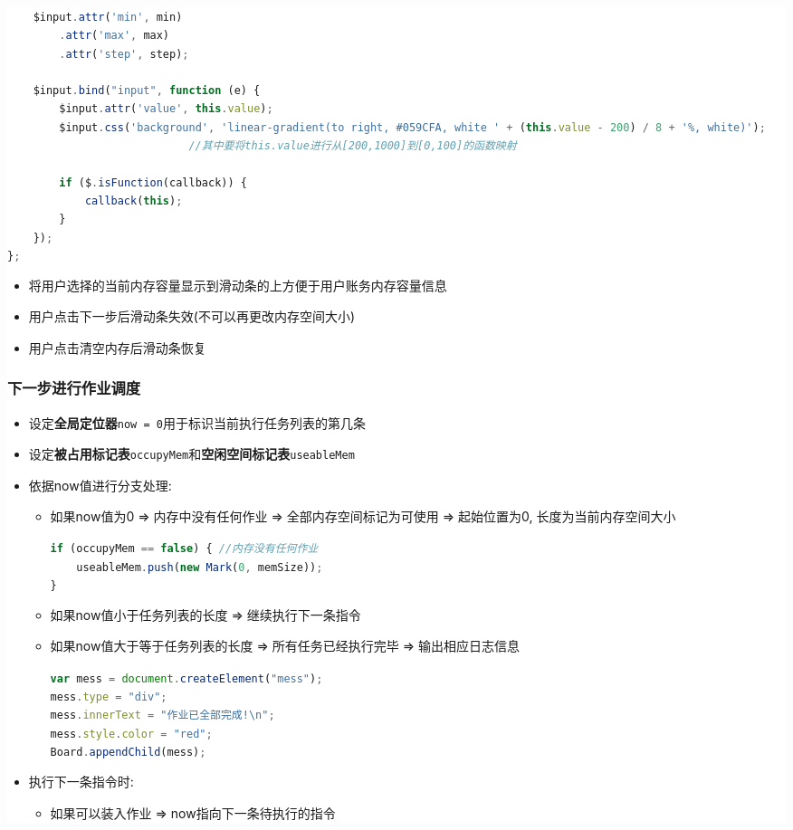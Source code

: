   ```javascript
      $input.attr('min', min)
          .attr('max', max)
          .attr('step', step);
  
      $input.bind("input", function (e) {
          $input.attr('value', this.value);
          $input.css('background', 'linear-gradient(to right, #059CFA, white ' + (this.value - 200) / 8 + '%, white)');
                              //其中要将this.value进行从[200,1000]到[0,100]的函数映射
  
          if ($.isFunction(callback)) {
              callback(this);
          }
      });
  };
  ```

- 将用户选择的当前内存容量显示到滑动条的上方便于用户账务内存容量信息

- 用户点击下一步后滑动条失效(不可以再更改内存空间大小)

- 用户点击清空内存后滑动条恢复

<a name="下一步进行作业调度"></a>  

### 下一步进行作业调度

- 设定**全局定位器**`now = 0`用于标识当前执行任务列表的第几条

- 设定**被占用标记表**`occupyMem`和**空闲空间标记表**`useableMem`

- 依据now值进行分支处理: 

  - 如果now值为0 => 内存中没有任何作业 => 全部内存空间标记为可使用 => 起始位置为0, 长度为当前内存空间大小

    ```javascript
    if (occupyMem == false) { //内存没有任何作业
        useableMem.push(new Mark(0, memSize));
    }
    ```

  - 如果now值小于任务列表的长度 => 继续执行下一条指令

  - 如果now值大于等于任务列表的长度 => 所有任务已经执行完毕 => 输出相应日志信息

    ```javascript
    var mess = document.createElement("mess");
    mess.type = "div";
    mess.innerText = "作业已全部完成!\n";
    mess.style.color = "red";
    Board.appendChild(mess);
    ```

- 执行下一条指令时: 

  - 如果可以装入作业 => now指向下一条待执行的指令
